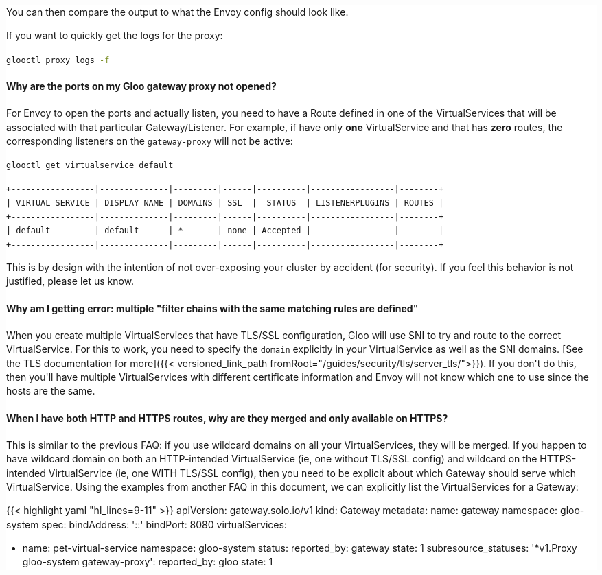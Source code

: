 You can then compare the output to what the Envoy config should look like.

If you want to quickly get the logs for the proxy:

```bash
glooctl proxy logs -f
```

#### Why are the ports on my Gloo gateway proxy not opened?

For Envoy to open the ports and actually listen, you need to have a Route defined in one of the VirtualServices that will be associated with that particular Gateway/Listener. For example, if have only **one** VirtualService and that has **zero** routes, the corresponding listeners on the `gateway-proxy` will not be active:

```bash
glooctl get virtualservice default
```

```noop
+-----------------|--------------|---------|------|----------|-----------------|--------+
| VIRTUAL SERVICE | DISPLAY NAME | DOMAINS | SSL  |  STATUS  | LISTENERPLUGINS | ROUTES |
+-----------------|--------------|---------|------|----------|-----------------|--------+
| default         | default      | *       | none | Accepted |                 |        |
+-----------------|--------------|---------|------|----------|-----------------|--------+
```

This is by design with the intention of not over-exposing your cluster by accident (for security). If you feel this behavior is not justified, please let us know.

#### Why am I getting error: multiple "filter chains with the same matching rules are defined"

When you create multiple VirtualServices that have TLS/SSL configuration, Gloo will use SNI to try and route to the correct VirtualService. For this to work, you need to specify the `domain` explicitly in your VirtualService as well as the SNI domains. [See the TLS documentation for more]({{< versioned_link_path fromRoot="/guides/security/tls/server_tls/">}}). If you don't do this, then you'll have multiple VirtualServices with different certificate information and Envoy will not know which one to use since the hosts are the same.

#### When I have both HTTP and HTTPS routes, why are they merged and only available on HTTPS?

This is similar to the previous FAQ: if you use wildcard domains on all your VirtualServices, they will be merged. If you happen to have wildcard domain on both an HTTP-intended VirtualService (ie, one without TLS/SSL config) and wildcard on the HTTPS-intended VirtualService (ie, one WITH TLS/SSL config), then you need to be explicit about which Gateway should serve which VirtualService. Using the examples from another FAQ in this document, we can explicitly list the VirtualServices for a Gateway:

{{< highlight yaml "hl_lines=9-11" >}}
apiVersion: gateway.solo.io/v1
kind: Gateway
metadata:
  name: gateway
  namespace: gloo-system
spec:
  bindAddress: '::'
  bindPort: 8080
  virtualServices:
  - name: pet-virtual-service
    namespace: gloo-system
status:
  reported_by: gateway
  state: 1
  subresource_statuses:
    '*v1.Proxy gloo-system gateway-proxy':
      reported_by: gloo
      state: 1